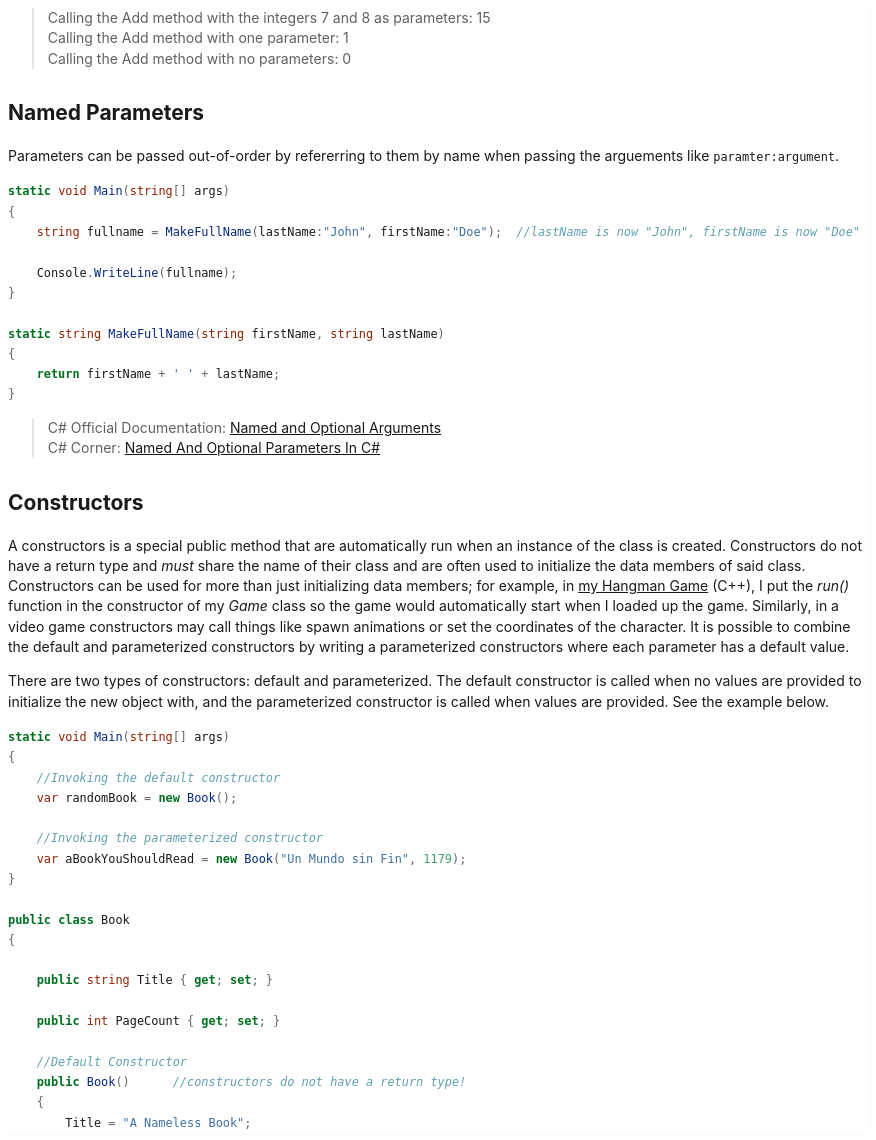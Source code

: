 > Calling the Add method with the integers 7 and 8 as parameters: 15 <br />
> Calling the Add method with one parameter: 1 <br />
> Calling the Add method with no parameters: 0 <br />

## Named Parameters
Parameters can be passed out-of-order by refererring to them by name when passing the arguements like `paramter:argument`.

```C#
static void Main(string[] args)
{
    string fullname = MakeFullName(lastName:"John", firstName:"Doe");  //lastName is now "John", firstName is now "Doe"
            
    Console.WriteLine(fullname);
}

static string MakeFullName(string firstName, string lastName)
{
    return firstName + ' ' + lastName;
}
```
> C# Official Documentation: [Named and Optional Arguments](https://docs.microsoft.com/en-us/dotnet/csharp/programming-guide/classes-and-structs/named-and-optional-arguments) <br />
> C# Corner: [Named And Optional Parameters In C#](https://www.c-sharpcorner.com/UploadFile/manas1/named-and-optional-parameter-in-C-Sharp/) <br />

## Constructors
A constructors is a special public method that are automatically run when an instance of the class is created. Constructors do not have a return type and _must_ 
share the name of their class and are often used to initialize the data members of said class. Constructors can be used for more than just initializing data members;
for example, in [my Hangman Game](https://github.com/EthanC2/Hangman/blob/main/header-files/GameClass.hpp) (C++), I put the _run()_ function in the constructor of my
_Game_ class so the game would automatically start when I loaded up the game. Similarly, in a video game constructors may call things like spawn animations or set 
the coordinates of the character. It is possible to combine the default and parameterized constructors by writing a parameterized constructors where each parameter has
a default value. <br />

There are two types of constructors: default and parameterized. The default constructor is called when no values are provided to initialize the new object with, and the
parameterized constructor is called when values are provided. See the example below.
```C#
static void Main(string[] args)
{
    //Invoking the default constructor
    var randomBook = new Book();
            
    //Invoking the parameterized constructor
    var aBookYouShouldRead = new Book("Un Mundo sin Fin", 1179);
}

public class Book
{
    
    public string Title { get; set; }

    public int PageCount { get; set; }

    //Default Constructor
    public Book()      //constructors do not have a return type!
    {
        Title = "A Nameless Book";
```